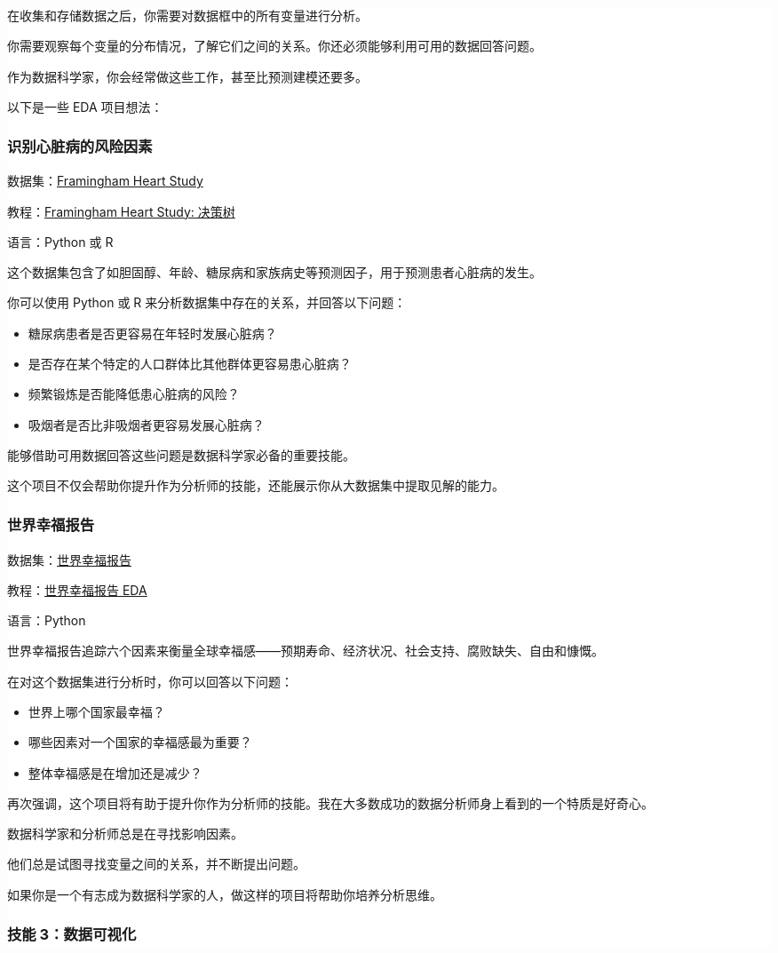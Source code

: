 在收集和存储数据之后，你需要对数据框中的所有变量进行分析。

你需要观察每个变量的分布情况，了解它们之间的关系。你还必须能够利用可用的数据回答问题。

作为数据科学家，你会经常做这些工作，甚至比预测建模还要多。

以下是一些 EDA 项目想法：

### 识别心脏病的风险因素

数据集：[Framingham Heart Study](https://biolincc.nhlbi.nih.gov/studies/framcohort/)

教程：[Framingham Heart Study: 决策树](https://medium.com/swlh/the-framingham-heart-study-decision-trees-83a7fb62718e)

语言：Python 或 R

这个数据集包含了如胆固醇、年龄、糖尿病和家族病史等预测因子，用于预测患者心脏病的发生。

你可以使用 Python 或 R 来分析数据集中存在的关系，并回答以下问题：

+   糖尿病患者是否更容易在年轻时发展心脏病？

+   是否存在某个特定的人口群体比其他群体更容易患心脏病？

+   频繁锻炼是否能降低患心脏病的风险？

+   吸烟者是否比非吸烟者更容易发展心脏病？

能够借助可用数据回答这些问题是数据科学家必备的重要技能。

这个项目不仅会帮助你提升作为分析师的技能，还能展示你从大数据集中提取见解的能力。

### 世界幸福报告

数据集：[世界幸福报告](https://www.kaggle.com/unsdsn/world-happiness)

教程：[世界幸福报告 EDA](https://www.kaggle.com/rushilpatel2000/world-happiness-report-eda)

语言：Python

世界幸福报告追踪六个因素来衡量全球幸福感——预期寿命、经济状况、社会支持、腐败缺失、自由和慷慨。

在对这个数据集进行分析时，你可以回答以下问题：

+   世界上哪个国家最幸福？

+   哪些因素对一个国家的幸福感最为重要？

+   整体幸福感是在增加还是减少？

再次强调，这个项目将有助于提升你作为分析师的技能。我在大多数成功的数据分析师身上看到的一个特质是好奇心。

数据科学家和分析师总是在寻找影响因素。

他们总是试图寻找变量之间的关系，并不断提出问题。

如果你是一个有志成为数据科学家的人，做这样的项目将帮助你培养分析思维。

### 技能 3：数据可视化
